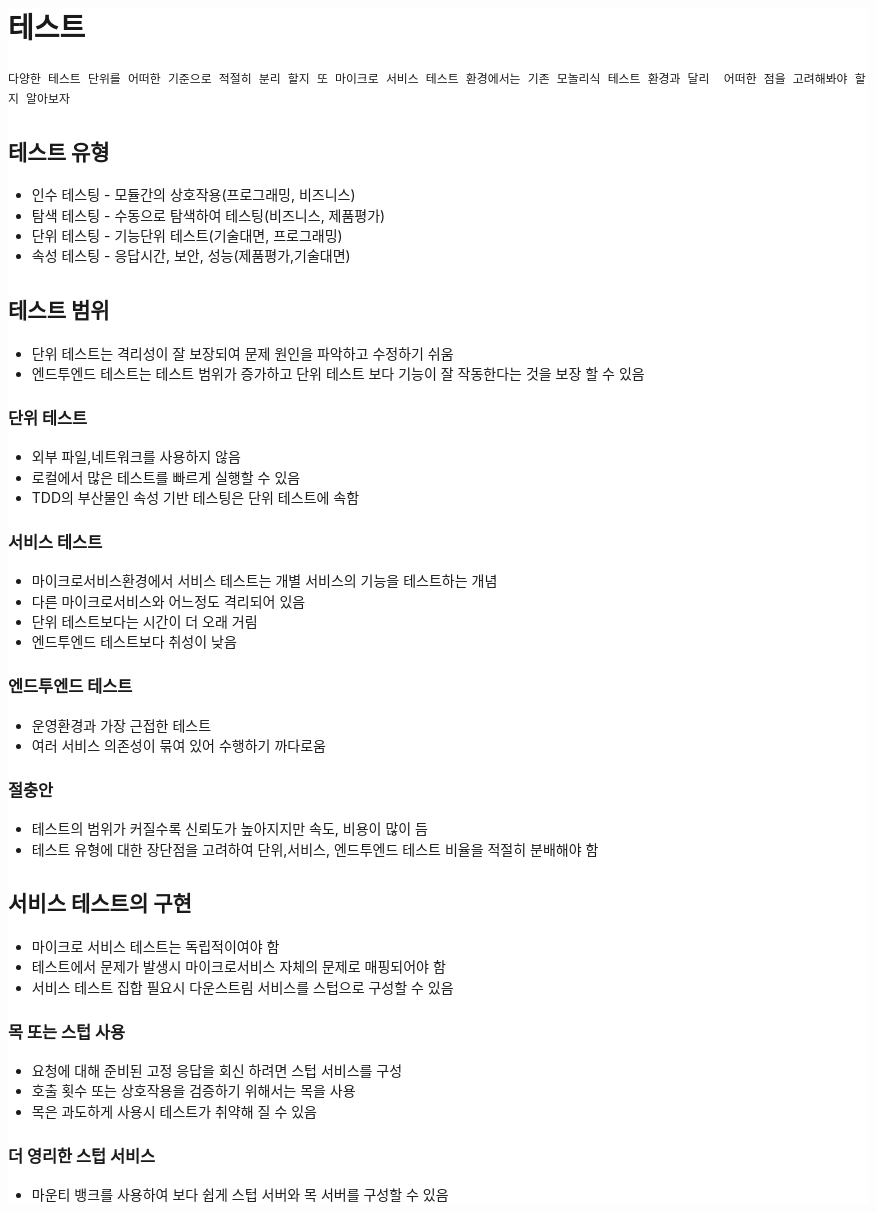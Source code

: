 # 테스트
`
다양한 테스트 단위를 어떠한 기준으로 적절히 분리 할지
또 마이크로 서비스 테스트 환경에서는 기존 모놀리식 테스트 환경과 달리 
어떠한 점을 고려해봐야 할지 알아보자
`

## 테스트 유형
- 인수 테스팅 - 모듈간의 상호작용(프로그래밍, 비즈니스)
- 탐색 테스팅 - 수동으로 탐색하여 테스팅(비즈니스, 제품평가)
- 단위 테스팅 - 기능단위 테스트(기술대면, 프로그래밍)
- 속성 테스팅 - 응답시간, 보안, 성능(제품평가,기술대면)

## 테스트 범위
- 단위 테스트는 격리성이 잘 보장되여 문제 원인을 파악하고 수정하기 쉬움
- 엔드투엔드 테스트는 테스트 범위가 증가하고 단위 테스트 보다 기능이 잘 작동한다는 것을 보장 할 수 있음

### 단위 테스트
- 외부 파일,네트워크를 사용하지 않음
- 로컬에서 많은 테스트를 빠르게 실행할 수 있음
- TDD의 부산물인 속성 기반 테스팅은 단위 테스트에 속함

### 서비스 테스트
- 마이크로서비스환경에서 서비스 테스트는 개별 서비스의 기능을 테스트하는 개념
- 다른 마이크로서비스와 어느정도 격리되어 있음
- 단위 테스트보다는 시간이 더 오래 거림
- 엔드투엔드 테스트보다 취성이 낮음

### 엔드투엔드 테스트
- 운영환경과 가장 근접한 테스트 
- 여러 서비스 의존성이 묶여 있어 수행하기 까다로움

### 절충안
- 테스트의 범위가 커질수록 신뢰도가 높아지지만 속도, 비용이 많이 듬
- 테스트 유형에 대한 장단점을 고려하여 단위,서비스, 엔드투엔드 테스트 비율을 적절히 분배해야 함

## 서비스 테스트의 구현
- 마이크로 서비스 테스트는 독립적이여야 함 
- 테스트에서 문제가 발생시 마이크로서비스 자체의 문제로 매핑되어야 함
- 서비스 테스트 집합 필요시 다운스트림 서비스를 스텁으로 구성할 수 있음

### 목 또는 스텁 사용
- 요청에 대해 준비된 고정 응답을 회신 하려면 스텁 서비스를 구성
- 호출 횟수 또는 상호작용을 검증하기 위해서는 목을 사용
- 목은 과도하게 사용시 테스트가 취약해 질 수 있음

### 더 영리한 스텁 서비스
- 마운티 뱅크를 사용하여 보다 쉽게 스텁 서버와 목 서버를 구성할 수 있음
